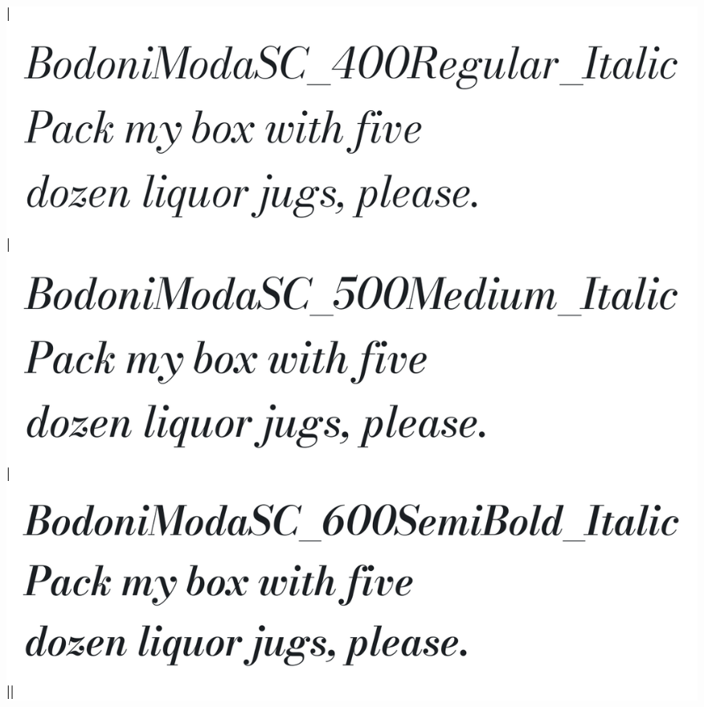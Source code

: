 |![BodoniModaSC_400Regular_Italic](.//400Regular_Italic/BodoniModaSC_400Regular_Italic.ttf.png)|![BodoniModaSC_500Medium_Italic](.//500Medium_Italic/BodoniModaSC_500Medium_Italic.ttf.png)|![BodoniModaSC_600SemiBold_Italic](.//600SemiBold_Italic/BodoniModaSC_600SemiBold_Italic.ttf.png)||
